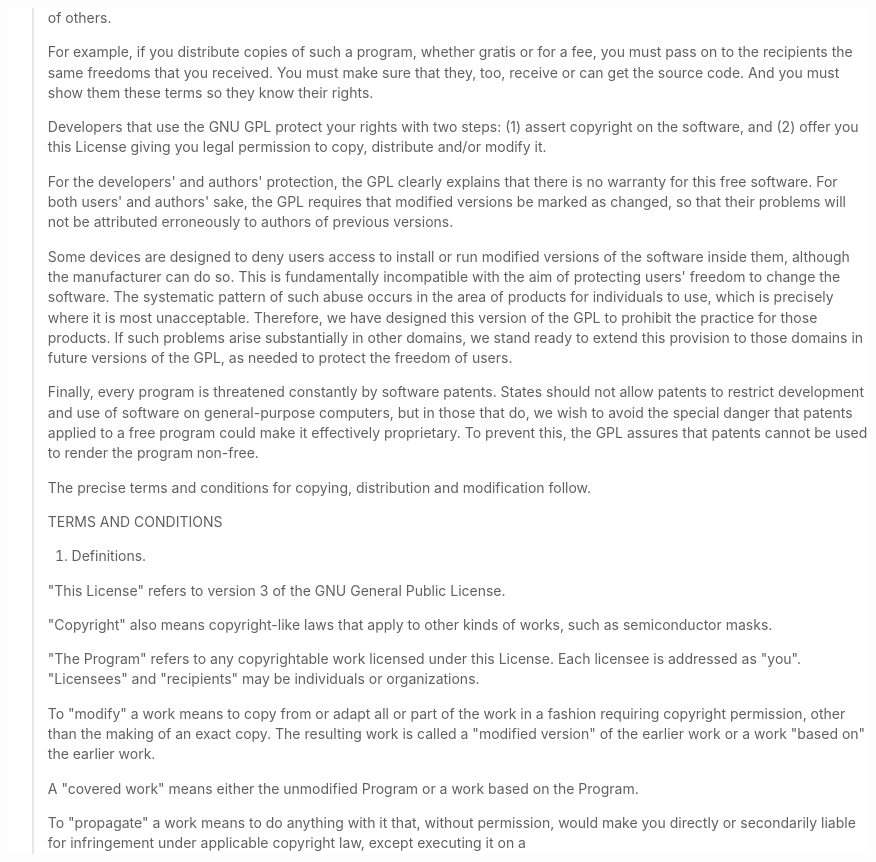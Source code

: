 > of others.
>
> For example, if you distribute copies of such a program, whether
> gratis or for a fee, you must pass on to the recipients the same
> freedoms that you received. You must make sure that they, too, receive
> or can get the source code. And you must show them these terms so they
> know their rights.
>
> Developers that use the GNU GPL protect your rights with two steps:
> (1) assert copyright on the software, and (2) offer you this License
> giving you legal permission to copy, distribute and/or modify it.
>
> For the developers' and authors' protection, the GPL clearly explains
> that there is no warranty for this free software. For both users' and
> authors' sake, the GPL requires that modified versions be marked as
> changed, so that their problems will not be attributed erroneously to
> authors of previous versions.
>
> Some devices are designed to deny users access to install or run
> modified versions of the software inside them, although the
> manufacturer can do so. This is fundamentally incompatible with the
> aim of protecting users' freedom to change the software. The
> systematic pattern of such abuse occurs in the area of products for
> individuals to use, which is precisely where it is most unacceptable.
> Therefore, we have designed this version of the GPL to prohibit the
> practice for those products. If such problems arise substantially in
> other domains, we stand ready to extend this provision to those
> domains in future versions of the GPL, as needed to protect the
> freedom of users.
>
> Finally, every program is threatened constantly by software patents.
> States should not allow patents to restrict development and use of
> software on general-purpose computers, but in those that do, we wish
> to avoid the special danger that patents applied to a free program
> could make it effectively proprietary. To prevent this, the GPL
> assures that patents cannot be used to render the program non-free.
>
> The precise terms and conditions for copying, distribution and
> modification follow.
>
> TERMS AND CONDITIONS
>
> 1.  Definitions.
>
> "This License" refers to version 3 of the GNU General Public License.
>
> "Copyright" also means copyright-like laws that apply to other kinds
> of works, such as semiconductor masks.
>
> "The Program" refers to any copyrightable work licensed under this
> License. Each licensee is addressed as "you". "Licensees" and
> "recipients" may be individuals or organizations.
>
> To "modify" a work means to copy from or adapt all or part of the work
> in a fashion requiring copyright permission, other than the making of
> an exact copy. The resulting work is called a "modified version" of
> the earlier work or a work "based on" the earlier work.
>
> A "covered work" means either the unmodified Program or a work based
> on the Program.
>
> To "propagate" a work means to do anything with it that, without
> permission, would make you directly or secondarily liable for
> infringement under applicable copyright law, except executing it on a